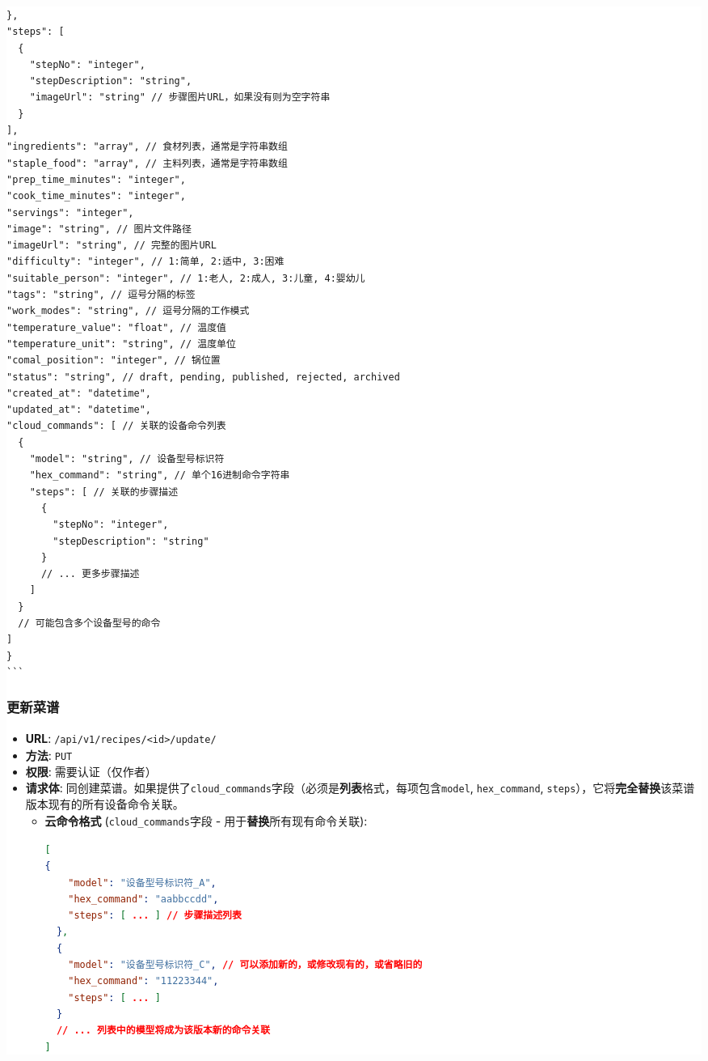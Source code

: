     },
    "steps": [
      {
        "stepNo": "integer",
        "stepDescription": "string",
        "imageUrl": "string" // 步骤图片URL，如果没有则为空字符串
      }
    ],
    "ingredients": "array", // 食材列表，通常是字符串数组
    "staple_food": "array", // 主料列表，通常是字符串数组
    "prep_time_minutes": "integer",
    "cook_time_minutes": "integer",
    "servings": "integer",
    "image": "string", // 图片文件路径
    "imageUrl": "string", // 完整的图片URL
    "difficulty": "integer", // 1:简单, 2:适中, 3:困难
    "suitable_person": "integer", // 1:老人, 2:成人, 3:儿童, 4:婴幼儿
    "tags": "string", // 逗号分隔的标签
    "work_modes": "string", // 逗号分隔的工作模式
    "temperature_value": "float", // 温度值
    "temperature_unit": "string", // 温度单位
    "comal_position": "integer", // 锅位置
    "status": "string", // draft, pending, published, rejected, archived
    "created_at": "datetime",
    "updated_at": "datetime",
    "cloud_commands": [ // 关联的设备命令列表
      {
        "model": "string", // 设备型号标识符
        "hex_command": "string", // 单个16进制命令字符串
        "steps": [ // 关联的步骤描述
          { 
            "stepNo": "integer", 
            "stepDescription": "string"
          }
          // ... 更多步骤描述
        ]
      }
      // 可能包含多个设备型号的命令
    ]
    }
    ```

### 更新菜谱
- **URL**: `/api/v1/recipes/<id>/update/`
- **方法**: `PUT`
- **权限**: 需要认证（仅作者）
- **请求体**: 同创建菜谱。如果提供了`cloud_commands`字段（必须是**列表**格式，每项包含`model`, `hex_command`, `steps`），它将**完全替换**该菜谱版本现有的所有设备命令关联。
  - **云命令格式** (`cloud_commands`字段 - 用于**替换**所有现有命令关联):
    ```json
    [
    {
        "model": "设备型号标识符_A",
        "hex_command": "aabbccdd",
        "steps": [ ... ] // 步骤描述列表
      },
      {
        "model": "设备型号标识符_C", // 可以添加新的，或修改现有的，或省略旧的
        "hex_command": "11223344",
        "steps": [ ... ]
      }
      // ... 列表中的模型将成为该版本新的命令关联
    ]